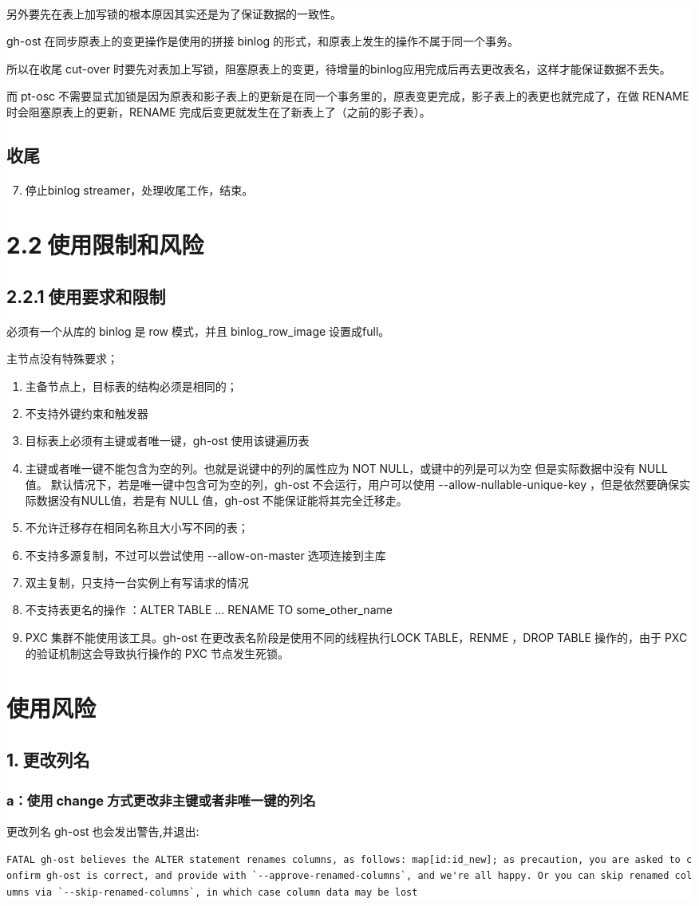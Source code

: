 另外要先在表上加写锁的根本原因其实还是为了保证数据的一致性。

gh-ost 在同步原表上的变更操作是使用的拼接 binlog 的形式，和原表上发生的操作不属于同一个事务。

所以在收尾 cut-over 时要先对表加上写锁，阻塞原表上的变更，待增量的binlog应用完成后再去更改表名，这样才能保证数据不丢失。

而 pt-osc 不需要显式加锁是因为原表和影子表上的更新是在同一个事务里的，原表变更完成，影子表上的表更也就完成了，在做 RENAME 时会阻塞原表上的更新，RENAME 完成后变更就发生在了新表上了（之前的影子表）。


## 收尾

7. 停止binlog streamer，处理收尾工作，结束。

# 2.2 使用限制和风险

## 2.2.1 使用要求和限制

必须有一个从库的 binlog 是 row 模式，并且 binlog_row_image 设置成full。

主节点没有特殊要求；

1. 主备节点上，目标表的结构必须是相同的；
2. 不支持外键约束和触发器
3. 目标表上必须有主键或者唯一键，gh-ost 使用该键遍历表
4. 主键或者唯一键不能包含为空的列。也就是说键中的列的属性应为 NOT NULL，或键中的列是可以为空 但是实际数据中没有 NULL 值。
默认情况下，若是唯一键中包含可为空的列，gh-ost 不会运行，用户可以使用 --allow-nullable-unique-key ，但是依然要确保实际数据没有NULL值，若是有 NULL 值，gh-ost 不能保证能将其完全迁移走。
5. 不允许迁移存在相同名称且大小写不同的表；

6. 不支持多源复制，不过可以尝试使用 --allow-on-master 选项连接到主库

7. 双主复制，只支持一台实例上有写请求的情况

8. 不支持表更名的操作 ：ALTER TABLE ... RENAME TO some_other_name

9. PXC 集群不能使用该工具。gh-ost 在更改表名阶段是使用不同的线程执行LOCK TABLE，RENME ，DROP TABLE 操作的，由于 PXC 的验证机制这会导致执行操作的 PXC 节点发生死锁。

# 使用风险

## 1. 更改列名

### a：使用 change 方式更改非主键或者非唯一键的列名

更改列名 gh-ost 也会发出警告,并退出:

```
FATAL gh-ost believes the ALTER statement renames columns, as follows: map[id:id_new]; as precaution, you are asked to confirm gh-ost is correct, and provide with `--approve-renamed-columns`, and we're all happy. Or you can skip renamed columns via `--skip-renamed-columns`, in which case column data may be lost
```
